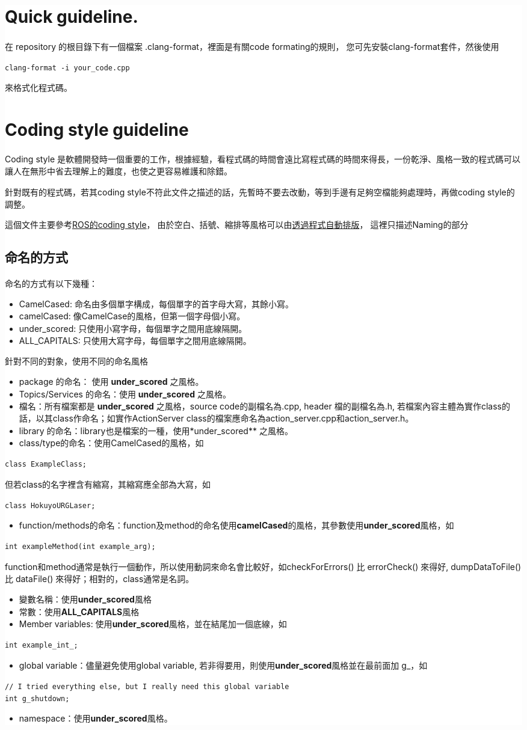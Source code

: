 # Quick guideline.

在 repository 的根目錄下有一個檔案 .clang-format，裡面是有關code formating的規則，
您可先安裝clang-format套件，然後使用
```
clang-format -i your_code.cpp
```
來格式化程式碼。

# Coding style guideline

Coding style 是軟體開發時一個重要的工作，根據經驗，看程式碼的時間會遠比寫程式碼的時間來得長，一份乾淨、風格一致的程式碼可以讓人在無形中省去理解上的難度，也使之更容易維護和除錯。

針對既有的程式碼，若其coding style不符此文件之描述的話，先暫時不要去改動，等到手邊有足夠空檔能夠處理時，再做coding style的調整。

這個文件主要參考[ROS的coding style](http://wiki.ros.org/CppStyleGuide)，
由於空白、括號、縮排等風格可以由[透過程式自動排版](https://github.com/davetcoleman/roscpp_code_format)，
這裡只描述Naming的部分

## 命名的方式

命名的方式有以下幾種：

* CamelCased: 命名由多個單字構成，每個單字的首字母大寫，其餘小寫。
* camelCased: 像CamelCase的風格，但第一個字母個小寫。
* under_scored: 只使用小寫字母，每個單字之間用底線隔開。
* ALL_CAPITALS: 只使用大寫字母，每個單字之間用底線隔開。

針對不同的對象，使用不同的命名風格

* package 的命名： 使用 **under_scored** 之風格。
* Topics/Services 的命名：使用 **under_scored** 之風格。
* 檔名：所有檔案都是 **under_scored** 之風格，source code的副檔名為.cpp, header 檔的副檔名為.h, 若檔案內容主體為實作class的話，以其class作命名；如實作ActionServer class的檔案應命名為action_server.cpp和action_server.h。
* library 的命名：library也是檔案的一種，使用*under_scored** 之風格。
* class/type的命名：使用CamelCased的風格，如
```
class ExampleClass;
```
但若class的名字裡含有縮寫，其縮寫應全部為大寫，如
```
class HokuyoURGLaser;
```
* function/methods的命名：function及method的命名使用**camelCased**的風格，其參數使用**under_scored**風格，如
```
int exampleMethod(int example_arg);
```
function和method通常是執行一個動作，所以使用動詞來命名會比較好，如checkForErrors() 比 errorCheck() 來得好, dumpDataToFile() 比 dataFile() 來得好；相對的，class通常是名詞。

* 變數名稱：使用**under_scored**風格
* 常數：使用**ALL_CAPITALS**風格
* Member variables: 使用**under_scored**風格，並在結尾加一個底線，如
```
int example_int_;
```
* global variable：儘量避免使用global variable, 若非得要用，則使用**under_scored**風格並在最前面加 g_，如
```
// I tried everything else, but I really need this global variable
int g_shutdown;
```
* namespace：使用**under_scored**風格。
